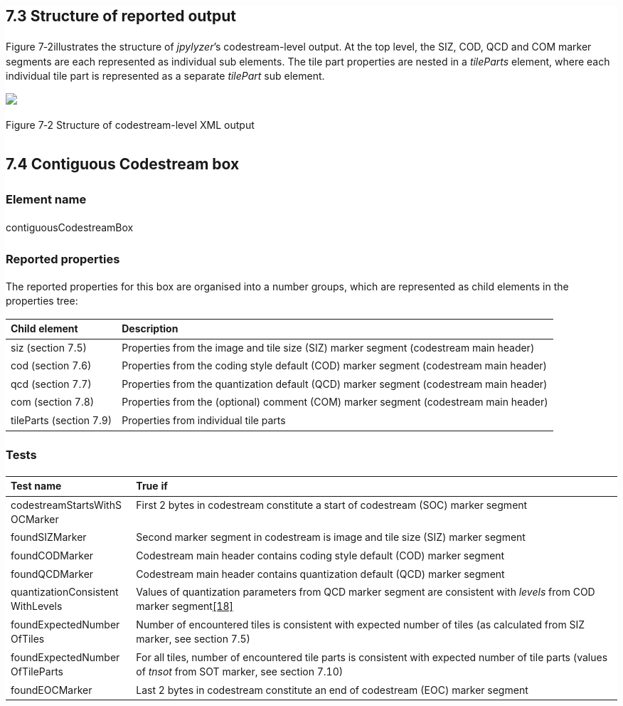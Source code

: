7.3 Structure of reported output
--------------------------------

Figure 7‑2illustrates the structure of *jpylyzer*’s codestream-level
output. At the top level, the SIZ, COD, QCD and COM marker segments are
each represented as individual sub elements. The tile part properties
are nested in a *tileParts* element, where each individual tile part is
represented as a separate *tilePart* sub element.

![](jpylyzerUserManual_files/image010.gif)

Figure 7‑2 Structure of codestream-level XML output

7.4 Contiguous Codestream box
-----------------------------

### Element name

contiguousCodestreamBox

### Reported properties

The reported properties for this box are organised into a number groups,
which are represented as child elements in the properties tree:

  

|Child element|Description|
|:------------|:----------|
|siz (section 7.5)|Properties from the image and tile size (SIZ) marker segment (codestream main header)|
|cod (section 7.6)|Properties from the coding style default (COD) marker segment (codestream main header)|
|qcd (section 7.7)|Properties from the quantization default (QCD) marker segment (codestream main header)|
|com (section 7.8)|Properties from the (optional) comment (COM) marker segment (codestream main header)|
|tileParts (section 7.9)|Properties from individual tile parts|

### Tests

|Test name|True if|
|:--------|:------|
|codestreamStartsWithSOCMarker|First 2 bytes in codestream constitute a start of codestream (SOC) marker segment|
|foundSIZMarker|Second marker segment in codestream is image and tile size (SIZ) marker segment|
|foundCODMarker|Codestream main header contains coding style default (COD) marker segment|
|foundQCDMarker|Codestream main header contains quantization default (QCD) marker segment|
|quantizationConsistentWithLevels|Values of quantization parameters from QCD marker segment are consistent with *levels* from COD marker segment[[18]](#_ftn18)|
|foundExpectedNumberOfTiles|Number of encountered tiles is consistent with expected number of tiles (as calculated from SIZ marker, see section 7.5)|
|foundExpectedNumberOfTileParts|For all tiles, number of encountered tile parts is consistent with expected number of tile parts (values of *tnsot* from SOT marker, see section 7.10)|
|foundEOCMarker|Last 2 bytes in codestream constitute an end of codestream (EOC) marker segment|
